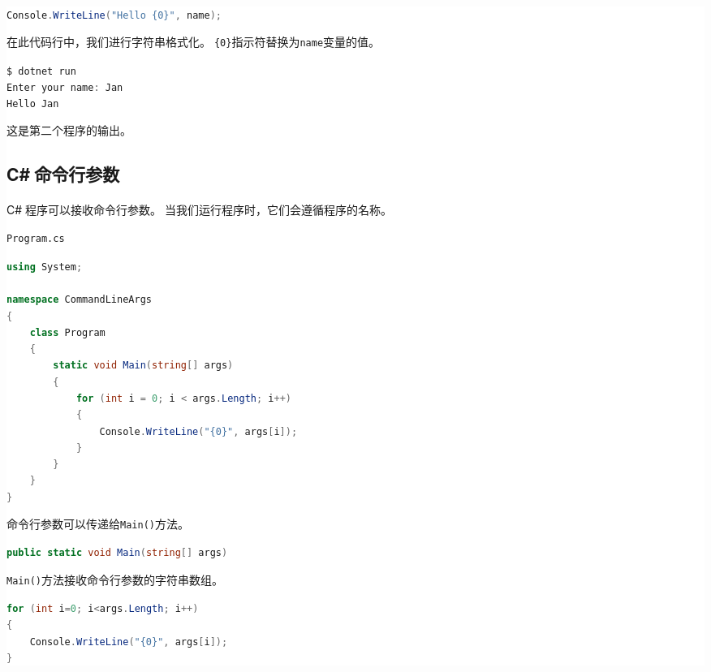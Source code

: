 ```cs
Console.WriteLine("Hello {0}", name);

```

在此代码行中，我们进行字符串格式化。 `{0}`指示符替换为`name`变量的值。

```cs
$ dotnet run
Enter your name: Jan
Hello Jan

```

这是第二个程序的输出。

## C# 命令行参数

C# 程序可以接收命令行参数。 当我们运行程序时，它们会遵循程序的名称。

`Program.cs`

```cs
using System;

namespace CommandLineArgs
{
    class Program
    {
        static void Main(string[] args)
        {
            for (int i = 0; i < args.Length; i++)
            {
                Console.WriteLine("{0}", args[i]);
            }
        }
    }
}

```

命令行参数可以传递给`Main()`方法。

```cs
public static void Main(string[] args)

```

`Main()`方法接收命令行参数的字符串数组。

```cs
for (int i=0; i<args.Length; i++)
{
    Console.WriteLine("{0}", args[i]);
}

```
